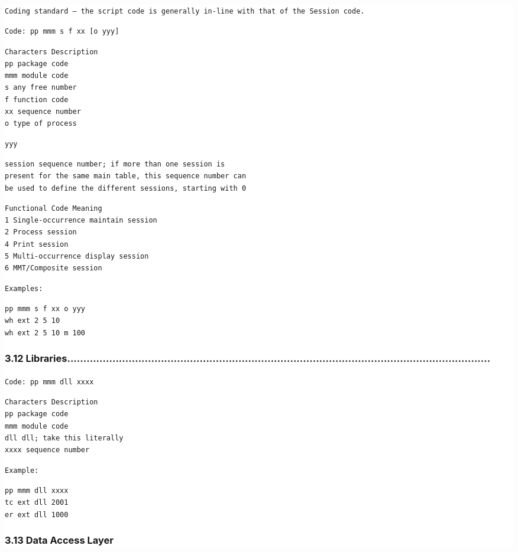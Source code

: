 ```
Coding standard – the script code is generally in-line with that of the Session code.
```
```
Code: pp mmm s f xx [o yyy]
```
```
Characters Description
pp package code
mmm module code
s any free number
f function code
xx sequence number
o type of process
```
```
yyy
```
```
session sequence number; if more than one session is
present for the same main table, this sequence number can
be used to define the different sessions, starting with 0
```

```
Functional Code Meaning
1 Single-occurrence maintain session
2 Process session
4 Print session
5 Multi-occurrence display session
6 MMT/Composite session
```
```
Examples:
```
```
pp mmm s f xx o yyy
wh ext 2 5 10
wh ext 2 5 10 m 100
```
### 3.12 Libraries...................................................................................................................................

```
Code: pp mmm dll xxxx
```
```
Characters Description
pp package code
mmm module code
dll dll; take this literally
xxxx sequence number
```
```
Example:
```
```
pp mmm dll xxxx
tc ext dll 2001
er ext dll 1000
```
### 3.13 Data Access Layer
